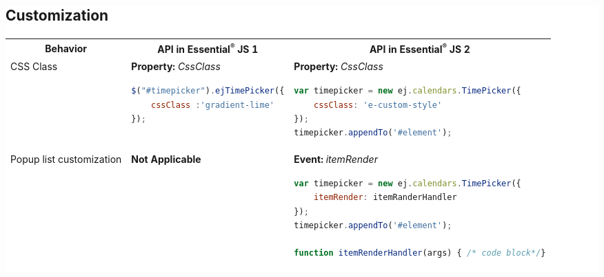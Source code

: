 </td>
</tr>
</thead>
</table>

## Customization


<table>
<thead>
<tr>
<th>Behavior</th>
<th>API in Essential<sup style="font-size:70%">&reg;</sup> JS 1</th>
<th>API in Essential<sup style="font-size:70%">&reg;</sup> JS 2</th>
</tr>
<tr>
<td>
CSS Class
</td>
<td>
<b>Property:</b> <i>CssClass</i>

```javascript
$("#timepicker").ejTimePicker({
    cssClass :'gradient-lime'
});
```

</td>
<td>
<b>Property:</b> <i>CssClass</i>

```javascript
var timepicker = new ej.calendars.TimePicker({
    cssClass: 'e-custom-style'
});
timepicker.appendTo('#element');
```

</td>
</tr>
<tr>
<td>
Popup list customization
</td>
<td>
<b>Not Applicable</b>
</td>
<td>
<b>Event:</b> <i>itemRender</i>

```javascript
var timepicker = new ej.calendars.TimePicker({
    itemRender: itemRanderHandler
});
timepicker.appendTo('#element');

function itemRenderHandler(args) { /* code block*/}
```
